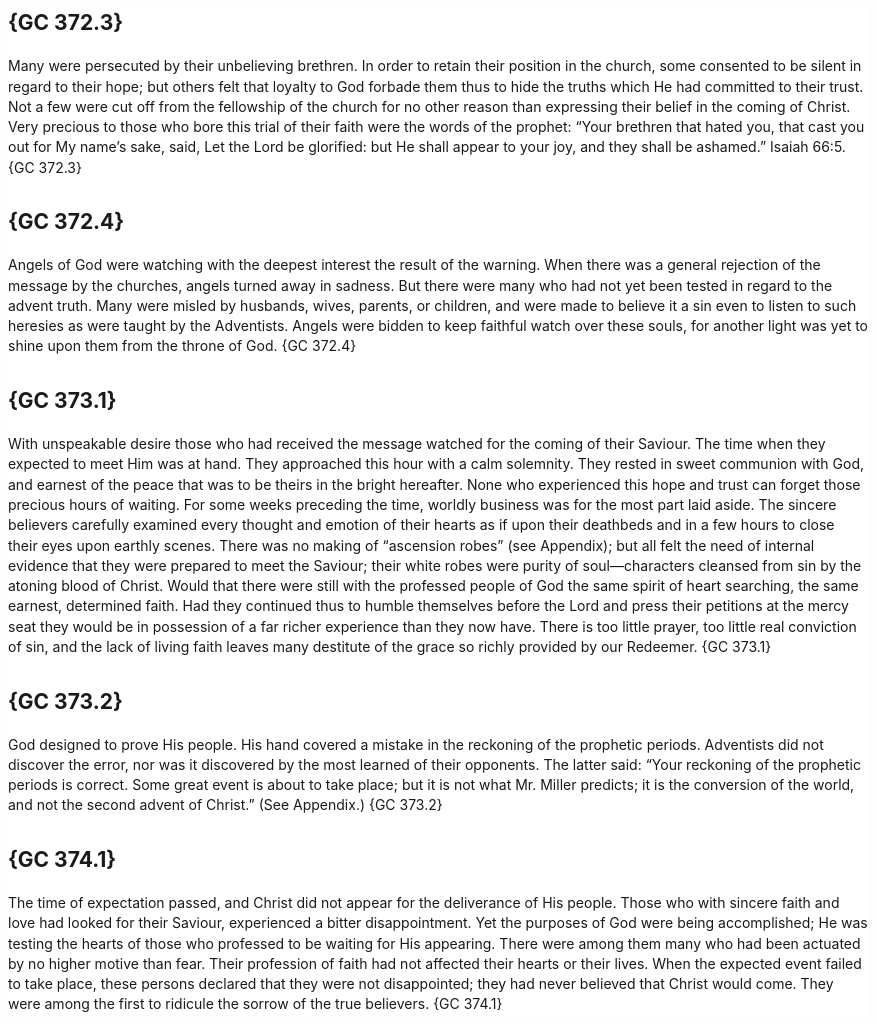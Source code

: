 ## {GC 372.3}

Many were persecuted by their unbelieving brethren. In order to retain their position in the church, some consented to be silent in regard to their hope; but others felt that loyalty to God forbade them thus to hide the truths which He had committed to their trust. Not a few were cut off from the fellowship of the church for no other reason than expressing their belief in the coming of Christ. Very precious to those who bore this trial of their faith were the words of the prophet: “Your brethren that hated you, that cast you out for My name’s sake, said, Let the Lord be glorified: but He shall appear to your joy, and they shall be ashamed.” Isaiah 66:5. {GC 372.3}

## {GC 372.4}

Angels of God were watching with the deepest interest the result of the warning. When there was a general rejection of the message by the churches, angels turned away in sadness. But there were many who had not yet been tested in regard to the advent truth. Many were misled by husbands, wives, parents, or children, and were made to believe it a sin even to listen to such heresies as were taught by the Adventists. Angels were bidden to keep faithful watch over these souls, for another light was yet to shine upon them from the throne of God. {GC 372.4}

## {GC 373.1}

With unspeakable desire those who had received the message watched for the coming of their Saviour. The time when they expected to meet Him was at hand. They approached this hour with a calm solemnity. They rested in sweet communion with God, and earnest of the peace that was to be theirs in the bright hereafter. None who experienced this hope and trust can forget those precious hours of waiting. For some weeks preceding the time, worldly business was for the most part laid aside. The sincere believers carefully examined every thought and emotion of their hearts as if upon their deathbeds and in a few hours to close their eyes upon earthly scenes. There was no making of “ascension robes” (see Appendix); but all felt the need of internal evidence that they were prepared to meet the Saviour; their white robes were purity of soul—characters cleansed from sin by the atoning blood of Christ. Would that there were still with the professed people of God the same spirit of heart searching, the same earnest, determined faith. Had they continued thus to humble themselves before the Lord and press their petitions at the mercy seat they would be in possession of a far richer experience than they now have. There is too little prayer, too little real conviction of sin, and the lack of living faith leaves many destitute of the grace so richly provided by our Redeemer. {GC 373.1}

## {GC 373.2}

God designed to prove His people. His hand covered a mistake in the reckoning of the prophetic periods. Adventists did not discover the error, nor was it discovered by the most learned of their opponents. The latter said: “Your reckoning of the prophetic periods is correct. Some great event is about to take place; but it is not what Mr. Miller predicts; it is the conversion of the world, and not the second advent of Christ.” (See Appendix.) {GC 373.2}

## {GC 374.1}

The time of expectation passed, and Christ did not appear for the deliverance of His people. Those who with sincere faith and love had looked for their Saviour, experienced a bitter disappointment. Yet the purposes of God were being accomplished; He was testing the hearts of those who professed to be waiting for His appearing. There were among them many who had been actuated by no higher motive than fear. Their profession of faith had not affected their hearts or their lives. When the expected event failed to take place, these persons declared that they were not disappointed; they had never believed that Christ would come. They were among the first to ridicule the sorrow of the true believers. {GC 374.1}
